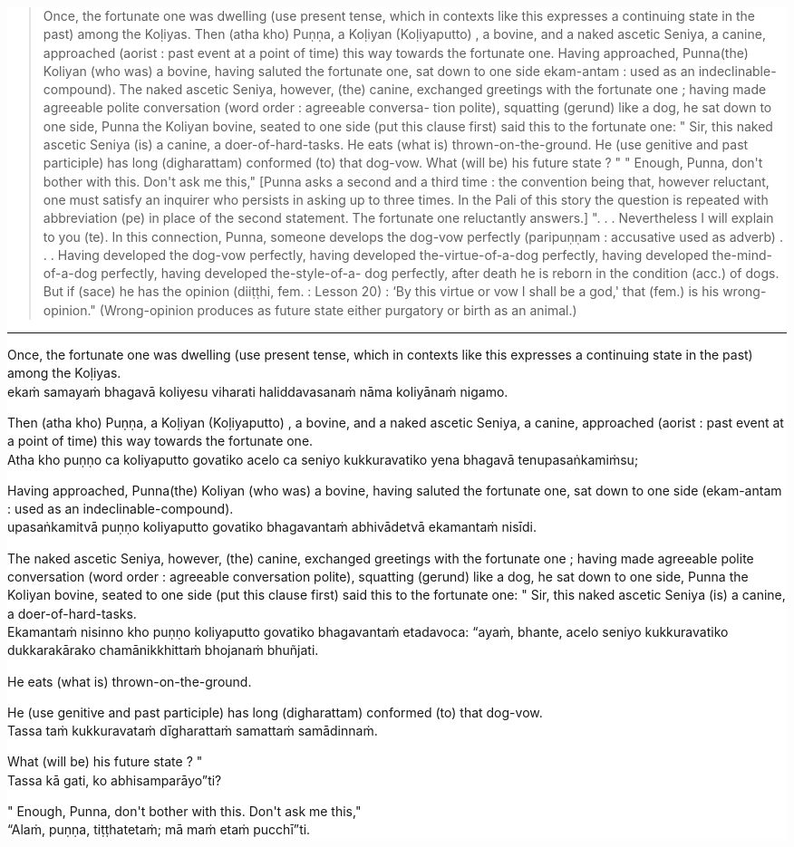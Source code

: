 >Once, the fortunate one was dwelling (use present tense, which in contexts like this expresses a continuing state in the past) among the Koḷiyas. Then (atha kho) Puṇṇa, a Koḷiyan (Koḷiyaputto) , a bovine, and a naked ascetic Seniya, a canine, approached (aorist : past event at a point of time) this way towards the fortunate one. Having approached, Punna(the) Koliyan (who was) a bovine, having saluted the fortunate one, sat down to one side ekam-antam : used as an indeclinable-compound). The naked ascetic Seniya, however, (the) canine, exchanged greetings with the fortunate one ; having made agreeable polite conversation (word order : agreeable conversa- tion polite), squatting (gerund) like a dog, he sat down to one side, Punna the Koliyan bovine, seated to one side (put this clause first) said this to the fortunate one: " Sir, this naked ascetic Seniya (is) a canine, a doer-of-hard-tasks. He eats (what is) thrown-on-the-ground. He (use genitive and past participle) has long (digharattam) conformed (to) that dog-vow. What (will be) his future state ? " " Enough, Punna, don't bother with this. Don't ask me this," [Punna asks a second and a third time : the convention being that, however reluctant, one must satisfy an inquirer who persists in asking up to three times. In the Pali of this story the question is repeated with abbreviation (pe) in place of the second statement. The fortunate one reluctantly answers.] ". . . Nevertheless I will explain to you (te). In this connection, Punna, someone develops the dog-vow perfectly (paripuṇṇam : accusative used as adverb) . . . Having developed the dog-vow perfectly, having developed the-virtue-of-a-dog perfectly, having developed the-mind-of-a-dog perfectly, having developed the-style-of-a- dog perfectly, after death he is reborn in the condition (acc.) of dogs. But if (sace) he has the opinion (diiṭṭhi, fem. : Lesson 20) : ‘By this virtue or vow I shall be a god,' that (fem.) is his wrong-opinion." (Wrong-opinion produces as future state either purgatory or birth as an animal.)

---

Once, the fortunate one was dwelling (use present tense, which in contexts like this expresses a continuing state in the past) among the Koḷiyas.  
ekaṁ samayaṁ bhagavā koliyesu viharati haliddavasanaṁ nāma koliyānaṁ nigamo.

Then (atha kho) Puṇṇa, a Koḷiyan (Koḷiyaputto) , a bovine, and a naked ascetic Seniya, a canine, approached (aorist : past event at a point of time) this way towards the fortunate one.  
Atha kho puṇṇo ca koliyaputto govatiko acelo ca seniyo kukkuravatiko yena bhagavā tenupasaṅkamiṁsu;

Having approached, Punna(the) Koliyan (who was) a bovine, having saluted the fortunate one, sat down to one side (ekam-antam : used as an indeclinable-compound).  
upasaṅkamitvā puṇṇo koliyaputto govatiko bhagavantaṁ abhivādetvā ekamantaṁ nisīdi.

The naked ascetic Seniya, however, (the) canine, exchanged greetings with the fortunate one ; having made agreeable polite conversation (word order : agreeable conversation polite), squatting (gerund) like a dog, he sat down to one side, Punna the Koliyan bovine, seated to one side (put this clause first) said this to the fortunate one: " Sir, this naked ascetic Seniya (is) a canine, a doer-of-hard-tasks.  
Ekamantaṁ nisinno kho puṇṇo koliyaputto govatiko bhagavantaṁ etadavoca: “ayaṁ, bhante, acelo seniyo kukkuravatiko dukkarakārako chamānikkhittaṁ bhojanaṁ bhuñjati.

He eats (what is) thrown-on-the-ground.

He (use genitive and past participle) has long (digharattam) conformed (to) that dog-vow.  
Tassa taṁ kukkuravataṁ dīgharattaṁ samattaṁ samādinnaṁ.

What (will be) his future state ? "  
Tassa kā gati, ko abhisamparāyo”ti?

" Enough, Punna, don't bother with this. Don't ask me this,"  
“Alaṁ, puṇṇa, tiṭṭhatetaṁ; mā maṁ etaṁ pucchī”ti.
